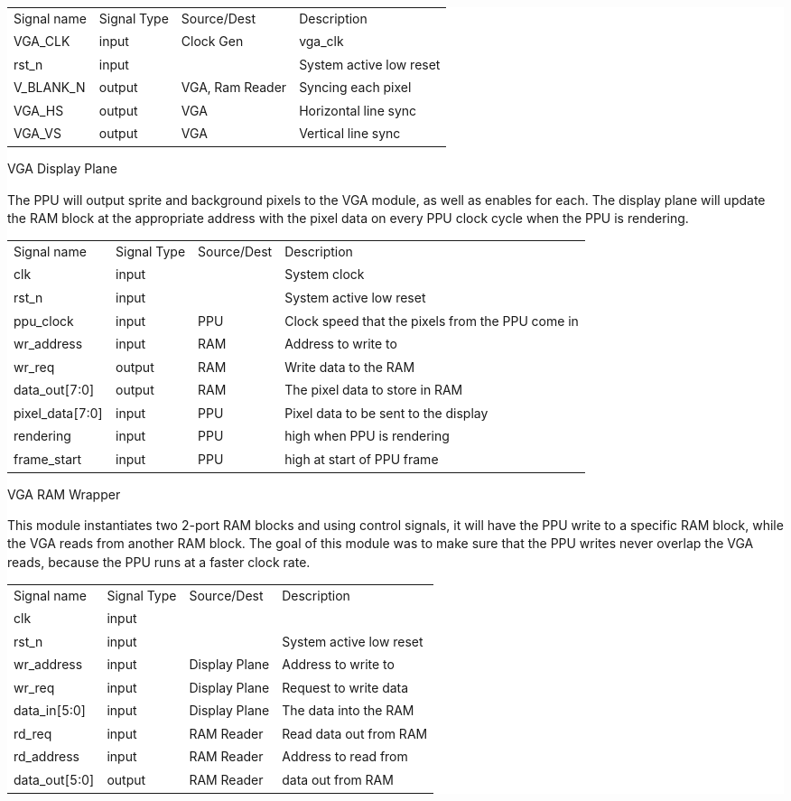 |             |             |                 |                         |
|-------------|-------------|-----------------|-------------------------|
| Signal name | Signal Type | Source/Dest     | Description             |
| VGA\_CLK    | input       | Clock Gen       | vga\_clk                |
| rst\_n      | input       |                 | System active low reset |
| V\_BLANK\_N | output      | VGA, Ram Reader | Syncing each pixel      |
| VGA\_HS     | output      | VGA             | Horizontal line sync    |
| VGA\_VS     | output      | VGA             | Vertical line sync      |

<span id="anchor-74"></span>

<span id="anchor-75"></span>VGA Display Plane

The PPU will output sprite and background pixels to the VGA module, as well as enables for each. The display plane will update the RAM block at the appropriate address with the pixel data on every PPU clock cycle when the PPU is rendering.

|                    |             |             |                                                  |
|--------------------|-------------|-------------|--------------------------------------------------|
| Signal name        | Signal Type | Source/Dest | Description                                      |
| clk                | input       |             | System clock                                     |
| rst\_n             | input       |             | System active low reset                          |
| ppu\_clock         | input       | PPU         | Clock speed that the pixels from the PPU come in |
| wr\_address        | input       | RAM         | Address to write to                              |
| wr\_req            | output      | RAM         | Write data to the RAM                            |
| data\_out\[7:0\]   | output      | RAM         | The pixel data to store in RAM                   |
| pixel\_data\[7:0\] | input       | PPU         | Pixel data to be sent to the display             |
| rendering          | input       | PPU         | high when PPU is rendering                       |
| frame\_start       | input       | PPU         | high at start of PPU frame                       |

<span id="anchor-76"></span>

<span id="anchor-77"></span>VGA RAM Wrapper

This module instantiates two 2-port RAM blocks and using control signals, it will have the PPU write to a specific RAM block, while the VGA reads from another RAM block. The goal of this module was to make sure that the PPU writes never overlap the VGA reads, because the PPU runs at a faster clock rate.

|                  |             |               |                                |
|------------------|-------------|---------------|--------------------------------|
| Signal name      | Signal Type | Source/Dest   | Description                    |
| clk              | input       |               |                                |
| rst\_n           | input       |               | System active low reset        |
| wr\_address      | input       | Display Plane | Address to write to            |
| wr\_req          | input       | Display Plane | Request to write data          |
| data\_in\[5:0\]  | input       | Display Plane | The data into the RAM          |
| rd\_req          | input       | RAM Reader    | Read data out from RAM         |
| rd\_address      | input       | RAM Reader    | Address to read from           |
| data\_out\[5:0\] | output      | RAM Reader    | data out from RAM              |